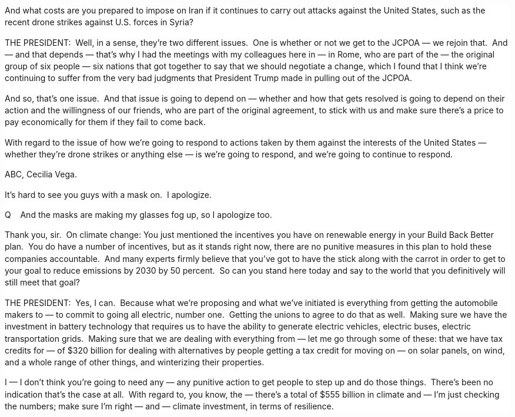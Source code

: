 And what costs are you prepared to impose on Iran if it continues to
carry out attacks against the United States, such as the recent drone
strikes against U.S. forces in Syria?

THE PRESIDENT:  Well, in a sense, they’re two different issues.  One is
whether or not we get to the JCPOA — we rejoin that.  And — and that
depends — that’s why I had the meetings with my colleagues here in — in
Rome, who are part of the — the original group of six people — six
nations that got together to say that we should negotiate a change,
which I found that I think we’re continuing to suffer from the very bad
judgments that President Trump made in pulling out of the JCPOA. 

And so, that’s one issue.  And that issue is going to depend on —
whether and how that gets resolved is going to depend on their action
and the willingness of our friends, who are part of the original
agreement, to stick with us and make sure there’s a price to pay
economically for them if they fail to come back. 

With regard to the issue of how we’re going to respond to actions taken
by them against the interests of the United States — whether they’re
drone strikes or anything else — is we’re going to respond, and we’re
going to continue to respond.

ABC, Cecilia Vega.

It’s hard to see you guys with a mask on.  I apologize.

Q    And the masks are making my glasses fog up, so I apologize too.

Thank you, sir.  On climate change: You just mentioned the incentives
you have on renewable energy in your Build Back Better plan.  You do
have a number of incentives, but as it stands right now, there are no
punitive measures in this plan to hold these companies accountable.  And
many experts firmly believe that you’ve got to have the stick along with
the carrot in order to get to your goal to reduce emissions by 2030 by
50 percent.  So can you stand here today and say to the world that you
definitively will still meet that goal?

THE PRESIDENT:  Yes, I can.  Because what we’re proposing and what we’ve
initiated is everything from getting the automobile makers to — to
commit to going all electric, number one.  Getting the unions to agree
to do that as well.  Making sure we have the investment in battery
technology that requires us to have the ability to generate electric
vehicles, electric buses, electric transportation grids.  Making sure
that we are dealing with everything from — let me go through some of
these: that we have tax credits for — of $320 billion for dealing with
alternatives by people getting a tax credit for moving on — on solar
panels, on wind, and a whole range of other things, and winterizing
their properties. 

I — I don’t think you’re going to need any — any punitive action to get
people to step up and do those things.  There’s been no indication
that’s the case at all.  With regard to, you know, the — there’s a total
of $555 billion in climate and — I’m just checking the numbers; make
sure I’m right — and — climate investment, in terms of resilience. 
